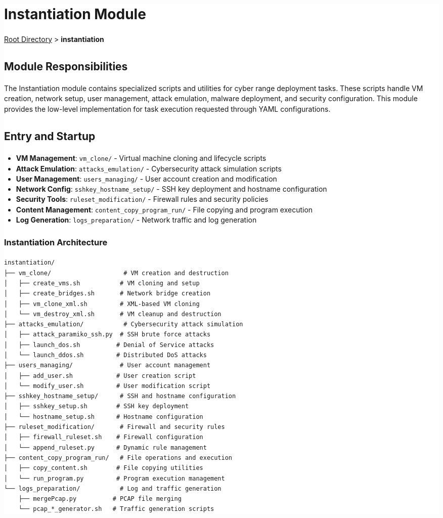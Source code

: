 # Instantiation Module

[Root Directory](../CLAUDE.md) > **instantiation**

## Module Responsibilities

The Instantiation module contains specialized scripts and utilities for cyber range deployment tasks. These scripts handle VM creation, network setup, user management, attack emulation, malware deployment, and security configuration. This module provides the low-level implementation for task execution requested through YAML configurations.

## Entry and Startup

- **VM Management**: `vm_clone/` - Virtual machine cloning and lifecycle scripts
- **Attack Emulation**: `attacks_emulation/` - Cybersecurity attack simulation scripts  
- **User Management**: `users_managing/` - User account creation and modification
- **Network Config**: `sshkey_hostname_setup/` - SSH key deployment and hostname configuration
- **Security Tools**: `ruleset_modification/` - Firewall rules and security policies
- **Content Management**: `content_copy_program_run/` - File copying and program execution
- **Log Generation**: `logs_preparation/` - Network traffic and log generation

### Instantiation Architecture
```
instantiation/
├── vm_clone/                    # VM creation and destruction
│   ├── create_vms.sh           # VM cloning and setup
│   ├── create_bridges.sh       # Network bridge creation
│   ├── vm_clone_xml.sh         # XML-based VM cloning
│   └── vm_destroy_xml.sh       # VM cleanup and destruction
├── attacks_emulation/           # Cybersecurity attack simulation
│   ├── attack_paramiko_ssh.py  # SSH brute force attacks
│   ├── launch_dos.sh          # Denial of Service attacks
│   └── launch_ddos.sh         # Distributed DoS attacks
├── users_managing/             # User account management
│   ├── add_user.sh            # User creation script
│   └── modify_user.sh         # User modification script
├── sshkey_hostname_setup/      # SSH and hostname configuration
│   ├── sshkey_setup.sh        # SSH key deployment
│   └── hostname_setup.sh      # Hostname configuration
├── ruleset_modification/       # Firewall and security rules
│   ├── firewall_ruleset.sh    # Firewall configuration
│   └── append_ruleset.py      # Dynamic rule management
├── content_copy_program_run/   # File operations and execution
│   ├── copy_content.sh        # File copying utilities
│   └── run_program.py         # Program execution management
└── logs_preparation/           # Log and traffic generation
    ├── mergePcap.py          # PCAP file merging
    └── pcap_*_generator.sh   # Traffic generation scripts
```
